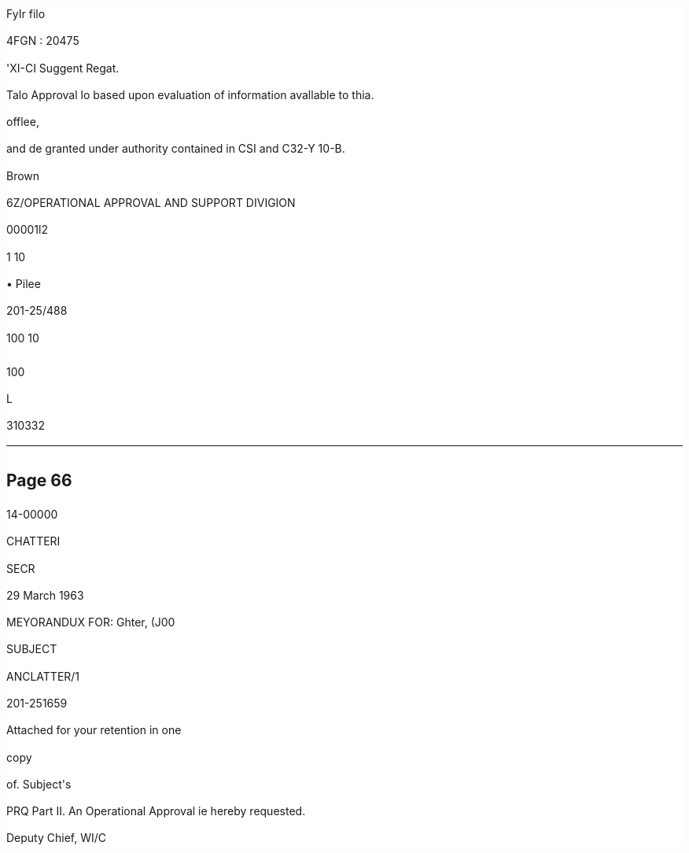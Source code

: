 FyIr filo

4FGN : 20475

'XI-CI Suggent Regat.

Talo Approval lo based upon evaluation of information avallable to thia.

offlee,

and de granted under authority contained in CSI and C32-Y 10-B.

Brown

6Z/OPERATIONAL APPROVAL AND SUPPORT DIVIGION

00001l2

1 10

• Pilee

201-25/488

100 10

###

100

L

310332

---

## Page 66

14-00000

CHATTERI

SECR

29 March 1963

MEYORANDUX FOR: Ghter, (J00

SUBJECT

ANCLATTER/1

201-251659

Attached for your retention in one

copy

of. Subject's

PRQ Part II. An Operational Approval ie hereby requested.

Deputy Chief, WI/C

